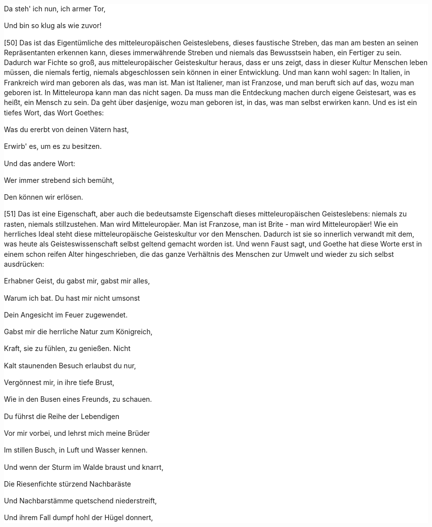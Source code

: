 Da steh' ich nun, ich armer Tor,

Und bin so klug als wie zuvor!

[50] Das ist das Eigentümliche des mitteleuropäischen Geisteslebens, dieses faustische Streben, das man am besten an seinen Repräsentanten erkennen kann, dieses immerwährende Streben und niemals das Bewusstsein haben, ein Fertiger zu sein. Dadurch war Fichte so groß, aus mitteleuropäischer Geisteskultur heraus, dass er uns zeigt, dass in dieser Kultur Menschen leben müssen, die niemals fertig, niemals abgeschlossen sein können in einer Entwicklung. Und man kann wohl sagen: In Italien, in Frankreich wird man geboren als das, was man ist. Man ist Italiener, man ist Franzose, und man beruft sich auf das, wozu man geboren ist. In Mitteleuropa kann man das nicht sagen. Da muss man die Entdeckung machen durch eigene Geistesart, was es heißt, ein Mensch zu sein. Da geht über dasjenige, wozu man geboren ist, in das, was man selbst erwirken kann. Und es ist ein tiefes Wort, das Wort Goethes:

Was du ererbt von deinen Vätern hast, 

Erwirb' es, um es zu besitzen.

Und das andere Wort:

Wer immer strebend sich bemüht, 

Den können wir erlösen.

[51] Das ist eine Eigenschaft, aber auch die bedeutsamste Eigenschaft dieses mitteleuropäischen Geisteslebens: niemals zu rasten, niemals stillzustehen. Man wird Mitteleuropäer. Man ist Franzose, man ist Brite - man wird Mitteleuropäer! Wie ein herrliches Ideal steht diese mitteleuropäische Geisteskultur vor den Menschen. Dadurch ist sie so innerlich verwandt mit dem, was heute als Geisteswissenschaft selbst geltend gemacht worden ist. Und wenn Faust sagt, und Goethe hat diese Worte erst in einem schon reifen Alter hingeschrieben, die das ganze Verhältnis des Menschen zur Umwelt und wieder zu sich selbst ausdrücken:

Erhabner Geist, du gabst mir, gabst mir alles, 

Warum ich bat. Du hast mir nicht umsonst 

Dein Angesicht im Feuer zugewendet.

Gabst mir die herrliche Natur zum Königreich, 

Kraft, sie zu fühlen, zu genießen. Nicht 

Kalt staunenden Besuch erlaubst du nur, 

Vergönnest mir, in ihre tiefe Brust,

Wie in den Busen eines Freunds, zu schauen. 

Du führst die Reihe der Lebendigen

Vor mir vorbei, und lehrst mich meine Brüder 

Im stillen Busch, in Luft und Wasser kennen.

Und wenn der Sturm im Walde braust und knarrt, 

Die Riesenfichte stürzend Nachbaräste

Und Nachbarstämme quetschend niederstreift, 

Und ihrem Fall dumpf hohl der Hügel donnert, 

